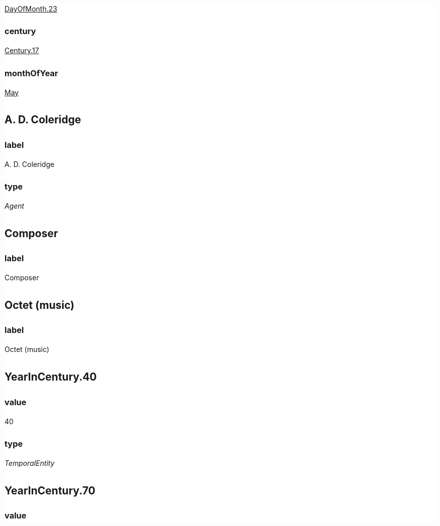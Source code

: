 
[DayOfMonth.23](#DayOfMonth.23)

### century


[Century.17](#Century.17)

### monthOfYear


[May](#May)

## A. D. Coleridge

### label


A. D. Coleridge

### type


*Agent*

## Composer

### label


Composer

## Octet (music)

### label


Octet (music)

## YearInCentury.40

### value


40

### type


*TemporalEntity*

## YearInCentury.70

### value

